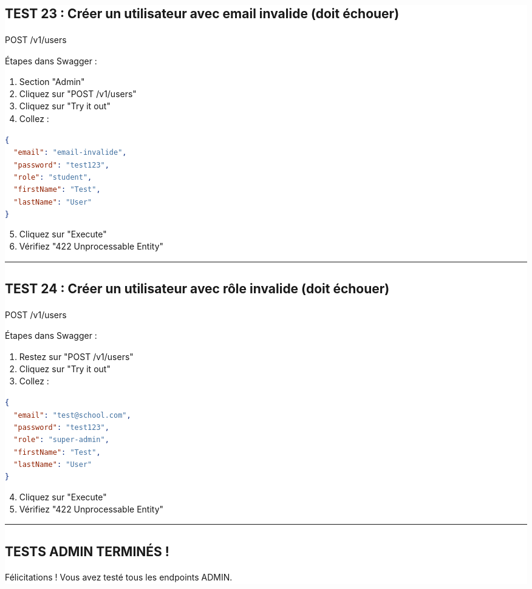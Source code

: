 ## TEST 23 : Créer un utilisateur avec email invalide (doit échouer)

POST /v1/users

Étapes dans Swagger :
1. Section "Admin"
2. Cliquez sur "POST /v1/users"
3. Cliquez sur "Try it out"
4. Collez :

```json
{
  "email": "email-invalide",
  "password": "test123",
  "role": "student",
  "firstName": "Test",
  "lastName": "User"
}
```

5. Cliquez sur "Execute"
6. Vérifiez "422 Unprocessable Entity"

---

## TEST 24 : Créer un utilisateur avec rôle invalide (doit échouer)

POST /v1/users

Étapes dans Swagger :
1. Restez sur "POST /v1/users"
2. Cliquez sur "Try it out"
3. Collez :

```json
{
  "email": "test@school.com",
  "password": "test123",
  "role": "super-admin",
  "firstName": "Test",
  "lastName": "User"
}
```

4. Cliquez sur "Execute"
5. Vérifiez "422 Unprocessable Entity"

---

## TESTS ADMIN TERMINÉS !

Félicitations ! Vous avez testé tous les endpoints ADMIN.
